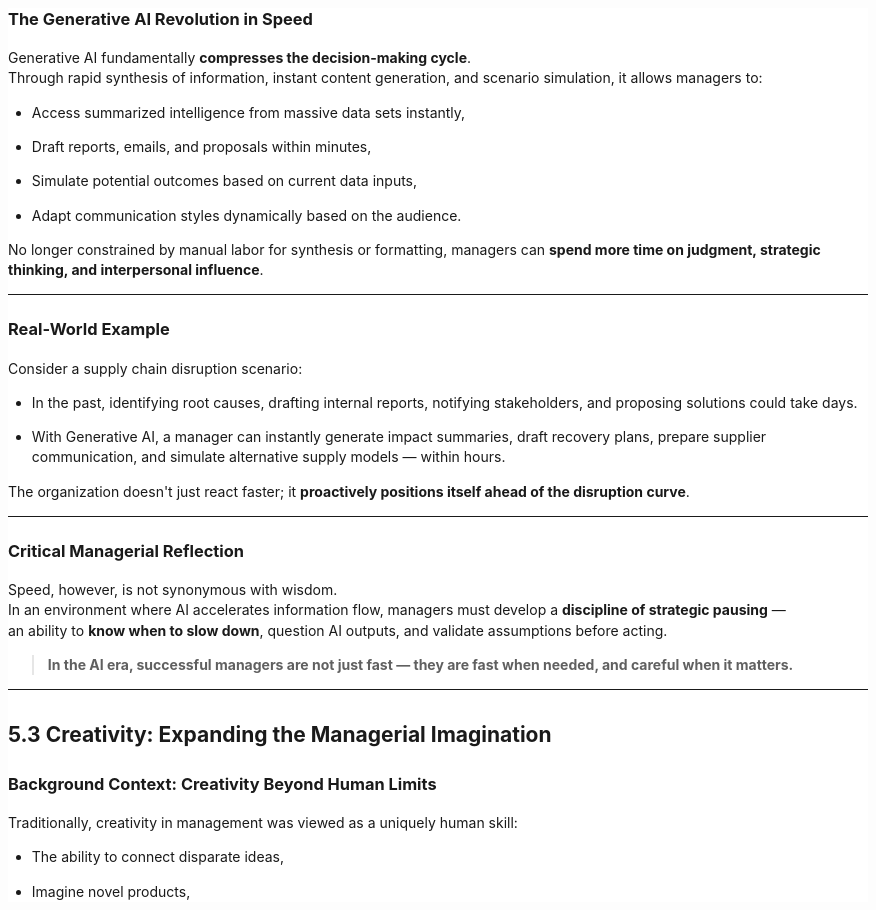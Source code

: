 ### **The Generative AI Revolution in Speed**

Generative AI fundamentally **compresses the decision-making cycle**.  
Through rapid synthesis of information, instant content generation, and scenario simulation, it allows managers to:

- Access summarized intelligence from massive data sets instantly,

- Draft reports, emails, and proposals within minutes,

- Simulate potential outcomes based on current data inputs,

- Adapt communication styles dynamically based on the audience.

No longer constrained by manual labor for synthesis or formatting, managers can **spend more time on judgment, strategic thinking, and interpersonal influence**.

---

### **Real-World Example**

Consider a supply chain disruption scenario:

- In the past, identifying root causes, drafting internal reports, notifying stakeholders, and proposing solutions could take days.

- With Generative AI, a manager can instantly generate impact summaries, draft recovery plans, prepare supplier communication, and simulate alternative supply models — within hours.

The organization doesn't just react faster; it **proactively positions itself ahead of the disruption curve**.

---

### **Critical Managerial Reflection**

Speed, however, is not synonymous with wisdom.  
In an environment where AI accelerates information flow, managers must develop a **discipline of strategic pausing** —  
an ability to **know when to slow down**, question AI outputs, and validate assumptions before acting.

> **In the AI era, successful managers are not just fast — they are fast when needed, and careful when it matters.**

---

## **5.3 Creativity: Expanding the Managerial Imagination**

### **Background Context: Creativity Beyond Human Limits**

Traditionally, creativity in management was viewed as a uniquely human skill:

- The ability to connect disparate ideas,

- Imagine novel products,
